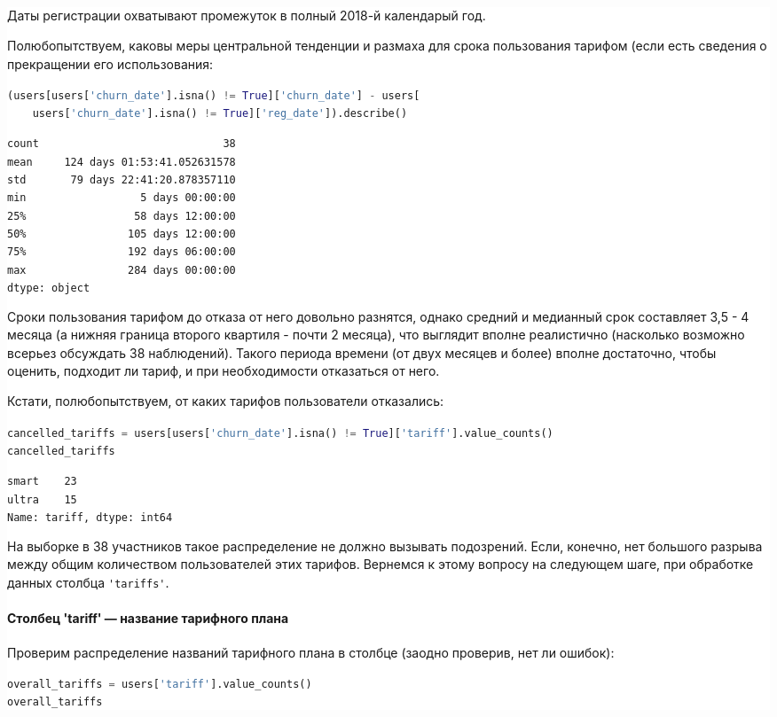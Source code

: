 

Даты регистрации охватывают промежуток в полный 2018-й календарый год.

Полюбопытствуем, каковы меры центральной тенденции и размаха для срока пользования тарифом (если есть сведения о прекращении его использования: 


```python
(users[users['churn_date'].isna() != True]['churn_date'] - users[
    users['churn_date'].isna() != True]['reg_date']).describe()
```




    count                             38
    mean     124 days 01:53:41.052631578
    std       79 days 22:41:20.878357110
    min                  5 days 00:00:00
    25%                 58 days 12:00:00
    50%                105 days 12:00:00
    75%                192 days 06:00:00
    max                284 days 00:00:00
    dtype: object



Сроки пользования тарифом до отказа от него довольно разнятся, однако средний и медианный срок составляет 3,5 - 4 месяца (а нижняя граница второго квартиля - почти 2 месяца), что выглядит вполне реалистично (насколько возможно всерьез обсуждать 38 наблюдений). Такого периода времени (от двух месяцев и более) вполне достаточно, чтобы оценить, подходит ли тариф, и при необходимости отказаться от него.

Кстати, полюбопытствуем, от каких тарифов пользователи отказались:


```python
cancelled_tariffs = users[users['churn_date'].isna() != True]['tariff'].value_counts()
cancelled_tariffs
```




    smart    23
    ultra    15
    Name: tariff, dtype: int64



На выборке в 38 участников такое распределение не должно вызывать подозрений. Если, конечно, нет большого разрыва между общим количеством пользователей этих тарифов. Вернемся к этому вопросу на следующем шаге, при обработке данных столбца `'tariffs'`.

#### Столбец 'tariff' — название тарифного плана

Проверим распределение названий тарифного плана в столбце (заодно проверив, нет ли ошибок):


```python
overall_tariffs = users['tariff'].value_counts()
overall_tariffs
```
